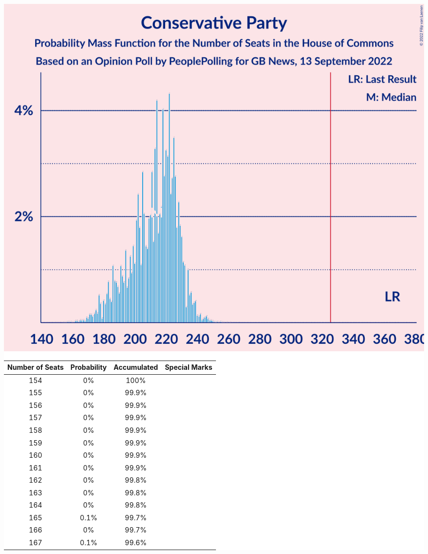 ![Graph with seats probability mass function not yet produced](2022-09-13-PeoplePolling-seats-pmf-conservativeparty.png "Seats Probability Mass Function")

| Number of Seats | Probability | Accumulated | Special Marks |
|:---------------:|:-----------:|:-----------:|:-------------:|
| 154 | 0% | 100% |  |
| 155 | 0% | 99.9% |  |
| 156 | 0% | 99.9% |  |
| 157 | 0% | 99.9% |  |
| 158 | 0% | 99.9% |  |
| 159 | 0% | 99.9% |  |
| 160 | 0% | 99.9% |  |
| 161 | 0% | 99.9% |  |
| 162 | 0% | 99.8% |  |
| 163 | 0% | 99.8% |  |
| 164 | 0% | 99.8% |  |
| 165 | 0.1% | 99.7% |  |
| 166 | 0% | 99.7% |  |
| 167 | 0.1% | 99.6% |  |